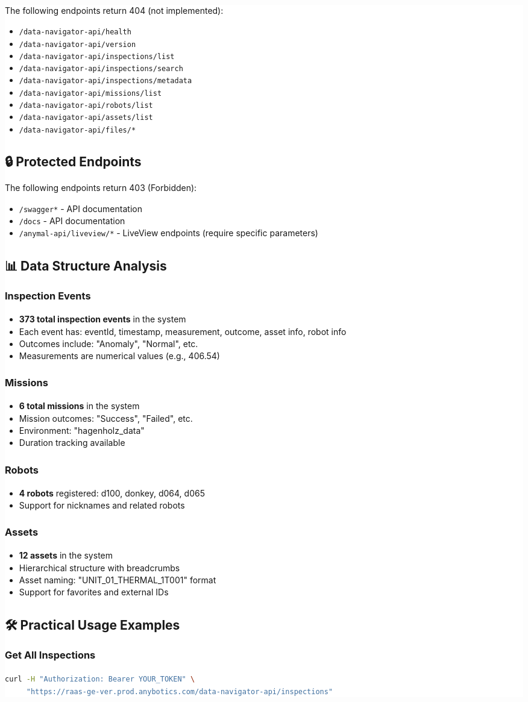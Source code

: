 The following endpoints return 404 (not implemented):
- `/data-navigator-api/health`
- `/data-navigator-api/version`
- `/data-navigator-api/inspections/list`
- `/data-navigator-api/inspections/search`
- `/data-navigator-api/inspections/metadata`
- `/data-navigator-api/missions/list`
- `/data-navigator-api/robots/list`
- `/data-navigator-api/assets/list`
- `/data-navigator-api/files/*`

## 🔒 **Protected Endpoints**

The following endpoints return 403 (Forbidden):
- `/swagger*` - API documentation
- `/docs` - API documentation
- `/anymal-api/liveview/*` - LiveView endpoints (require specific parameters)

## 📊 **Data Structure Analysis**

### Inspection Events
- **373 total inspection events** in the system
- Each event has: eventId, timestamp, measurement, outcome, asset info, robot info
- Outcomes include: "Anomaly", "Normal", etc.
- Measurements are numerical values (e.g., 406.54)

### Missions
- **6 total missions** in the system
- Mission outcomes: "Success", "Failed", etc.
- Environment: "hagenholz_data"
- Duration tracking available

### Robots
- **4 robots** registered: d100, donkey, d064, d065
- Support for nicknames and related robots

### Assets
- **12 assets** in the system
- Hierarchical structure with breadcrumbs
- Asset naming: "UNIT_01_THERMAL_1T001" format
- Support for favorites and external IDs

## 🛠️ **Practical Usage Examples**

### Get All Inspections
```bash
curl -H "Authorization: Bearer YOUR_TOKEN" \
     "https://raas-ge-ver.prod.anybotics.com/data-navigator-api/inspections"
```
